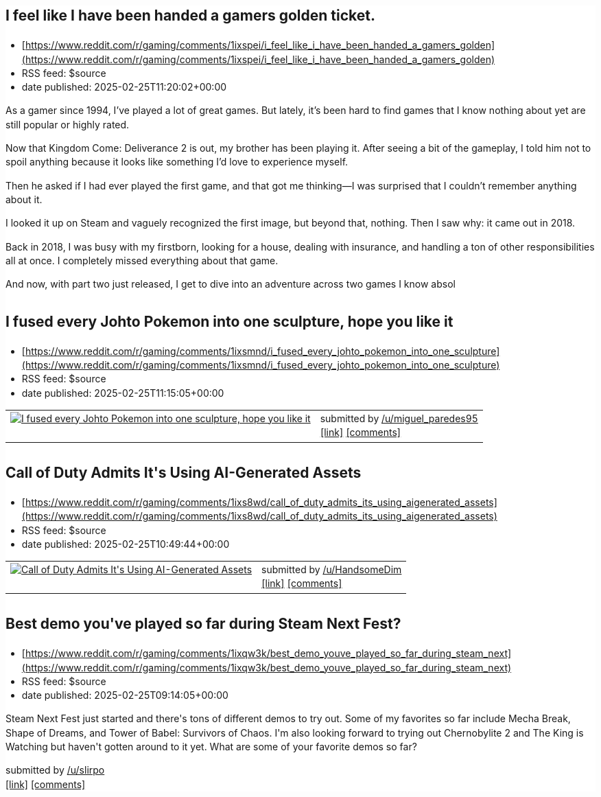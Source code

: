 ## I feel like I have been handed a gamers golden ticket.
 - [https://www.reddit.com/r/gaming/comments/1ixspei/i_feel_like_i_have_been_handed_a_gamers_golden](https://www.reddit.com/r/gaming/comments/1ixspei/i_feel_like_i_have_been_handed_a_gamers_golden)
 - RSS feed: $source
 - date published: 2025-02-25T11:20:02+00:00

<div class="md"><p>As a gamer since 1994, I’ve played a lot of great games. But lately, it’s been hard to find games that I know nothing about yet are still popular or highly rated.</p> <p>Now that Kingdom Come: Deliverance 2 is out, my brother has been playing it. After seeing a bit of the gameplay, I told him not to spoil anything because it looks like something I’d love to experience myself.</p> <p>Then he asked if I had ever played the first game, and that got me thinking—I was surprised that I couldn’t remember anything about it.</p> <p>I looked it up on Steam and vaguely recognized the first image, but beyond that, nothing. Then I saw why: it came out in 2018.</p> <p>Back in 2018, I was busy with my firstborn, looking for a house, dealing with insurance, and handling a ton of other responsibilities all at once. I completely missed everything about that game.</p> <p>And now, with part two just released, I get to dive into an adventure across two games I know absol

## I fused every Johto Pokemon into one sculpture, hope you like it
 - [https://www.reddit.com/r/gaming/comments/1ixsmnd/i_fused_every_johto_pokemon_into_one_sculpture](https://www.reddit.com/r/gaming/comments/1ixsmnd/i_fused_every_johto_pokemon_into_one_sculpture)
 - RSS feed: $source
 - date published: 2025-02-25T11:15:05+00:00

<table> <tr><td> <a href="https://www.reddit.com/r/gaming/comments/1ixsmnd/i_fused_every_johto_pokemon_into_one_sculpture/"> <img src="https://preview.redd.it/y7j8w62uq9le1.jpeg?width=640&amp;crop=smart&amp;auto=webp&amp;s=a28a0c6879a3702c604718ba2bd6224a39b6f8f0" alt="I fused every Johto Pokemon into one sculpture, hope you like it" title="I fused every Johto Pokemon into one sculpture, hope you like it" /> </a> </td><td> &#32; submitted by &#32; <a href="https://www.reddit.com/user/miguel_paredes95"> /u/miguel_paredes95 </a> <br/> <span><a href="https://i.redd.it/y7j8w62uq9le1.jpeg">[link]</a></span> &#32; <span><a href="https://www.reddit.com/r/gaming/comments/1ixsmnd/i_fused_every_johto_pokemon_into_one_sculpture/">[comments]</a></span> </td></tr></table>

## Call of Duty Admits It's Using AI-Generated Assets
 - [https://www.reddit.com/r/gaming/comments/1ixs8wd/call_of_duty_admits_its_using_aigenerated_assets](https://www.reddit.com/r/gaming/comments/1ixs8wd/call_of_duty_admits_its_using_aigenerated_assets)
 - RSS feed: $source
 - date published: 2025-02-25T10:49:44+00:00

<table> <tr><td> <a href="https://www.reddit.com/r/gaming/comments/1ixs8wd/call_of_duty_admits_its_using_aigenerated_assets/"> <img src="https://external-preview.redd.it/QvdPdp1SzHXIJ0ykgqzkjmKPw7HSROkUnGYUP05d1mA.jpg?width=640&amp;crop=smart&amp;auto=webp&amp;s=df39fac3c81575fdf0bea14e3beb3187dc1cfdcb" alt="Call of Duty Admits It's Using AI-Generated Assets" title="Call of Duty Admits It's Using AI-Generated Assets" /> </a> </td><td> &#32; submitted by &#32; <a href="https://www.reddit.com/user/HandsomeDim"> /u/HandsomeDim </a> <br/> <span><a href="https://gamerant.com/call-of-duty-admits-using-ai-generated-assets/">[link]</a></span> &#32; <span><a href="https://www.reddit.com/r/gaming/comments/1ixs8wd/call_of_duty_admits_its_using_aigenerated_assets/">[comments]</a></span> </td></tr></table>

## Best demo you've played so far during Steam Next Fest?
 - [https://www.reddit.com/r/gaming/comments/1ixqw3k/best_demo_youve_played_so_far_during_steam_next](https://www.reddit.com/r/gaming/comments/1ixqw3k/best_demo_youve_played_so_far_during_steam_next)
 - RSS feed: $source
 - date published: 2025-02-25T09:14:05+00:00

<div class="md"><p>Steam Next Fest just started and there&#39;s tons of different demos to try out. Some of my favorites so far include Mecha Break, Shape of Dreams, and Tower of Babel: Survivors of Chaos. I&#39;m also looking forward to trying out Chernobylite 2 and The King is Watching but haven&#39;t gotten around to it yet. What are some of your favorite demos so far?</p> </div> &#32; submitted by &#32; <a href="https://www.reddit.com/user/slirpo"> /u/slirpo </a> <br/> <span><a href="https://www.reddit.com/r/gaming/comments/1ixqw3k/best_demo_youve_played_so_far_during_steam_next/">[link]</a></span> &#32; <span><a href="https://www.reddit.com/r/gaming/comments/1ixqw3k/best_demo_youve_played_so_far_during_steam_next/">[comments]</a></span>
